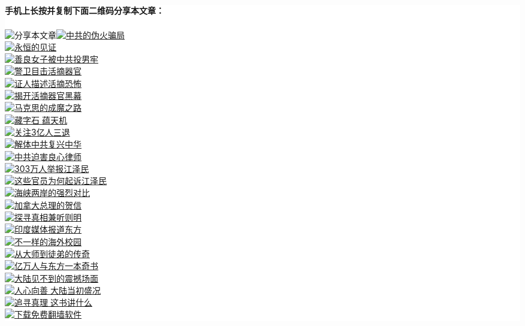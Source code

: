 <strong>手机上长按并复制下面二维码分享本文章：</strong><br><br><img src="https://chart.apis.google.com/chart?cht=qr&chs=240x240&choe=UTF-8&chld=M|2&chl=https://github.com/sxkylg3127/djy/blob/master/gb/21/2/12/n12748971.md%231" title="分享本文章"></td><td VALIGN=TOP><a href="https://github.com/sxkylg3127/djy/blob/master/gb/16/1/21/n4622075.md?dfh#1" target="_blank"><img src="https://raw.githubusercontent.com/sxkylg3127/djy/master/gb/300/wei-f1.jpg" title="中共的伪火骗局"  alt="中共的伪火骗局"></a><br><a href="https://github.com/sxkylg3127/www/blob/master/README.md?dfh#9" target="_blank"><img src="https://raw.githubusercontent.com/sxkylg3127/djy/master/gb/300/yong-h.jpg" title="永恒的见证"  alt="永恒的见证"></a><br><a href="https://github.com/sxkylg3127/djy/blob/master/gb/13/9/29/n3974789.md?dfh#1" target="_blank"><img src="https://raw.githubusercontent.com/sxkylg3127/djy/master/gb/300/shang-lnz.jpg" title="善良女子被中共投男牢"  alt="善良女子被中共投男牢"></a><br><a href="https://github.com/sxkylg3127/djy/blob/master/gb/16/3/16/n4663449.md?dfh#1" target="_blank"><img src="https://raw.githubusercontent.com/sxkylg3127/djy/master/gb/300/huo-z3.jpg" title="警卫目击活摘器官"  alt="警卫目击活摘器官"></a><br><a href="https://github.com/sxkylg3127/djy/blob/master/gb/16/8/7/n8177641.md?dfh#1" target="_blank"><img src="https://raw.githubusercontent.com/sxkylg3127/djy/master/gb/300/huo-z4.jpg" title="证人描述活摘恐怖"  alt="证人描述活摘恐怖"></a><br><a href="https://github.com/sxkylg3127/djy/blob/master/gb/10/4/19/n2881569.md?dfh#1" target="_blank"><img src="https://raw.githubusercontent.com/sxkylg3127/djy/master/gb/300/huo-z1.jpg" title="揭开活摘器官黑幕"  alt="揭开活摘器官黑幕"></a><br><a href="https://github.com/sxkylg3127/djy/blob/master/gb/10/11/7/n3077476.md?dfh#1" target="_blank"><img src="https://raw.githubusercontent.com/sxkylg3127/djy/master/gb/300/ma-ks.jpg" title="马克思的成魔之路"  alt="马克思的成魔之路"></a><br><a href="https://github.com/sxkylg3127/djy/blob/master/gb/14/6/9/n4173977.md?dfh#1" target="_blank"><img src="https://raw.githubusercontent.com/sxkylg3127/djy/master/gb/300/chang-zs.jpg" title="藏字石 蕴天机"  alt="藏字石 蕴天机"></a><br><a href="https://github.com/sxkylg3127/djy/blob/master/gb/18/5/10/n10381511.md?dfh#1" target="_blank"><img src="https://raw.githubusercontent.com/sxkylg3127/djy/master/gb/300/st1.jpg" title="关注3亿人三退"  alt="关注3亿人三退"></a><br><a href="https://github.com/sxkylg3127/djy/blob/master/gb/18/3/21/n10237682.md?dfh#1" target="_blank"><img src="https://raw.githubusercontent.com/sxkylg3127/djy/master/gb/300/jie-t.jpg" title="解体中共复兴中华"  alt="解体中共复兴中华"></a><br><a href="https://github.com/sxkylg3127/djy/blob/master/gb/9/2/9/n2422991.md?dfh#1" target="_blank"><img src="https://raw.githubusercontent.com/sxkylg3127/djy/master/gb/300/gao-zs.jpg" title="中共迫害良心律师"  alt="中共迫害良心律师"></a><br><a href="https://github.com/sxkylg3127/djy/blob/master/gb/18/12/9/n10900044.md?dfh#1" target="_blank"><img src="https://raw.githubusercontent.com/sxkylg3127/djy/master/gb/300/sj1.jpg" title="303万人举报江泽民"  alt="303万人举报江泽民"></a><br><a href="https://github.com/sxkylg3127/djy/blob/master/gb/18/8/28/n10672014.md?dfh#1" target="_blank"><img src="https://raw.githubusercontent.com/sxkylg3127/djy/master/gb/300/sj2.jpg" title="这些官员为何起诉江泽民"  alt="这些官员为何起诉江泽民"></a><br><a href="https://github.com/sxkylg3127/djy/blob/master/gb/8/12/18/n2367165.md?dfh#1" target="_blank"><img src="https://raw.githubusercontent.com/sxkylg3127/djy/master/gb/300/liangan.jpg" title="海峡两岸的强烈对比"  alt="海峡两岸的强烈对比"></a><br><a href="https://github.com/sxkylg3127/djy/blob/master/gb/15/12/10/n4593139.md?dfh#1" target="_blank"><img src="https://raw.githubusercontent.com/sxkylg3127/djy/master/gb/300/jia-ndzl.jpg" title="加拿大总理的贺信"  alt="加拿大总理的贺信"></a><br><a href="https://github.com/sxkylg3127/djy/blob/master/gb/11/6/17/n3289382.md?dfh#1" target="_blank"><img src="https://raw.githubusercontent.com/sxkylg3127/djy/master/gb/300/xiao-wd.jpg" title="探寻真相兼听则明"  alt="探寻真相兼听则明"></a><br><a href="https://github.com/sxkylg3127/djy/blob/master/gb/18/10/27/n10812623.md?dfh#1" target="_blank"><img src="https://raw.githubusercontent.com/sxkylg3127/djy/master/gb/300/yindu.jpg" title="印度媒体报道东方"  alt="印度媒体报道东方"></a><br><a href="https://github.com/sxkylg3127/djy/blob/master/gb/18/6/9/n10469652.md?dfh#1" target="_blank"><img src="https://raw.githubusercontent.com/sxkylg3127/djy/master/gb/300/xie-j.jpg" title="不一样的海外校园"  alt="不一样的海外校园"></a><br><a href="https://github.com/sxkylg3127/djy/blob/master/gb/7/4/5/n1669415.md?dfh#1" target="_blank"><img src="https://raw.githubusercontent.com/sxkylg3127/djy/master/gb/300/li-up.jpg" title="从大师到徒弟的传奇"  alt="从大师到徒弟的传奇"></a><br><a href="https://github.com/sxkylg3127/djy/blob/master/gb/17/5/26/n9191512.md?dfh#1" target="_blank"><img src="https://raw.githubusercontent.com/sxkylg3127/djy/master/gb/300/zfl2.jpg" title="亿万人与东方一本奇书"  alt="亿万人与东方一本奇书"></a><br><a href="https://github.com/sxkylg3127/djy/blob/master/gb/13/11/27/n4020290.md?dfh#1" target="_blank"><img src="https://raw.githubusercontent.com/sxkylg3127/djy/master/gb/300/zhen-h.jpg" title="大陆见不到的震撼场面"  alt="大陆见不到的震撼场面"></a><br><a href="https://github.com/sxkylg3127/djy/blob/master/gb/15/7/17/n4482910.md?dfh#1" target="_blank"><img src="https://raw.githubusercontent.com/sxkylg3127/djy/master/gb/300/dalu-sk.jpg" title="人心向善 大陆当初盛况"  alt="人心向善 大陆当初盛况"></a><br><a href="https://github.com/sxkylg3127/djy/blob/master/gb/19/1/5/n10955468.md?dfh#1" target="_blank"><img src="https://raw.githubusercontent.com/sxkylg3127/djy/master/gb/300/zfl1.jpg" title="追寻真理 这书讲什么"  alt="追寻真理 这书讲什么"></a><br><a href="https://github.com/sxkylg3127/www/blob/master/README.md?dfh#1" target="_blank"><img src="https://raw.githubusercontent.com/sxkylg3127/djy/master/gb/300/fq1.jpg" title="下载免费翻墙软件"  alt="下载免费翻墙软件"></a><br></td></tr></table>
